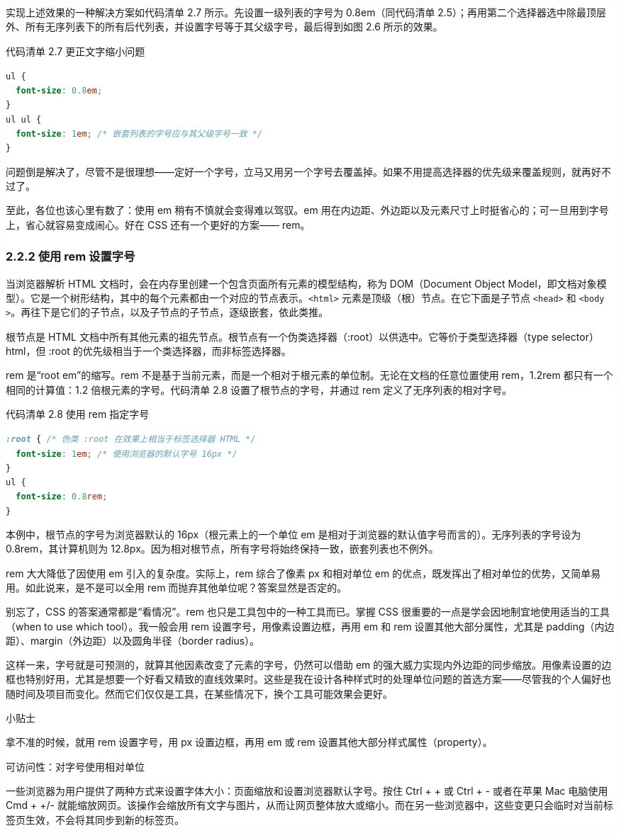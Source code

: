 实现上述效果的一种解决方案如代码清单 2.7 所示。先设置一级列表的字号为 0.8em（同代码清单 2.5）；再用第二个选择器选中除最顶层外、所有无序列表下的所有后代列表，并设置字号等于其父级字号，最后得到如图 2.6 所示的效果。

代码清单 2.7 更正文字缩小问题
```css
ul {
  font-size: 0.8em;
}
ul ul {               
  font-size: 1em; /* 嵌套列表的字号应与其父级字号一致 */
}
```

问题倒是解决了，尽管不是很理想——定好一个字号，立马又用另一个字号去覆盖掉。如果不用提高选择器的优先级来覆盖规则，就再好不过了。

至此，各位也该心里有数了：使用 em 稍有不慎就会变得难以驾驭。em 用在内边距、外边距以及元素尺寸上时挺省心的；可一旦用到字号上，省心就容易变成闹心。好在 CSS 还有一个更好的方案—— rem。

### 2.2.2 使用 rem 设置字号
当浏览器解析 HTML 文档时，会在内存里创建一个包含页面所有元素的模型结构，称为 DOM（Document Object Model，即文档对象模型）。它是一个树形结构，其中的每个元素都由一个对应的节点表示。`<html>` 元素是顶级（根）节点。在它下面是子节点 `<head>` 和 `<body>`。再往下是它们的子节点，以及子节点的子节点，逐级嵌套，依此类推。

根节点是 HTML 文档中所有其他元素的祖先节点。根节点有一个伪类选择器（:root）以供选中。它等价于类型选择器（type selector）html，但 :root 的优先级相当于一个类选择器，而非标签选择器。

rem 是“root em”的缩写。rem 不是基于当前元素，而是一个相对于根元素的单位制。无论在文档的任意位置使用 rem，1.2rem 都只有一个相同的计算值：1.2 倍根元素的字号。代码清单 2.8 设置了根节点的字号，并通过 rem 定义了无序列表的相对字号。

代码清单 2.8 使用 rem 指定字号

```css
:root { /* 伪类 :root 在效果上相当于标签选择器 HTML */
  font-size: 1em; /* 使用浏览器的默认字号 16px */
}
ul {
  font-size: 0.8rem;
}
```

本例中，根节点的字号为浏览器默认的 16px（根元素上的一个单位 em 是相对于浏览器的默认值字号而言的）。无序列表的字号设为 0.8rem，其计算机则为 12.8px。因为相对根节点，所有字号将始终保持一致，嵌套列表也不例外。

rem 大大降低了因使用 em 引入的复杂度。实际上，rem 综合了像素 px 和相对单位 em 的优点，既发挥出了相对单位的优势，又简单易用。如此说来，是不是可以全用 rem 而抛弃其他单位呢？答案显然是否定的。

别忘了，CSS 的答案通常都是“看情况”。rem 也只是工具包中的一种工具而已。掌握 CSS 很重要的一点是学会因地制宜地使用适当的工具（when to use which tool）。我一般会用 rem 设置字号，用像素设置边框，再用 em 和 rem 设置其他大部分属性，尤其是 padding（内边距）、margin（外边距）以及圆角半径（border radius）。

这样一来，字号就是可预测的，就算其他因素改变了元素的字号，仍然可以借助 em 的强大威力实现内外边距的同步缩放。用像素设置的边框也特别好用，尤其是想要一个好看又精致的直线效果时。这些是我在设计各种样式时的处理单位问题的首选方案——尽管我的个人偏好也随时间及项目而变化。然而它们仅仅是工具，在某些情况下，换个工具可能效果会更好。

小贴士

拿不准的时候，就用 rem 设置字号，用 px 设置边框，再用 em 或 rem 设置其他大部分样式属性（property）。

可访问性：对字号使用相对单位

一些浏览器为用户提供了两种方式来设置字体大小：页面缩放和设置浏览器默认字号。按住 Ctrl + + 或 Ctrl + - 或者在苹果 Mac 电脑使用 Cmd + +/- 就能缩放网页。该操作会缩放所有文字与图片，从而让网页整体放大或缩小。而在另一些浏览器中，这些变更只会临时对当前标签页生效，不会将其同步到新的标签页。
